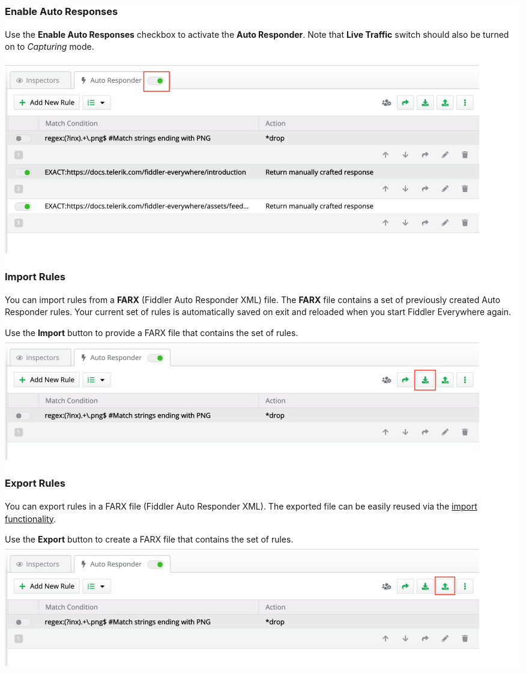 ### Enable Auto Responses

Use the __Enable Auto Responses__ checkbox to activate the __Auto Responder__. Note that __Live Traffic__ switch should also be turned on to _Capturing_ mode.

![Enable Auto Responder](../../images/livetraffic/autoresponder/autoresponder-enable.png)

### Import Rules

You can import rules from a __FARX__ (Fiddler Auto Responder XML) file. The __FARX__ file contains a set of previously created Auto Responder rules. Your current set of rules is automatically saved on exit and reloaded when you start Fiddler Everywhere again.

Use the __Import__ button to provide a FARX file that contains the set of rules.
![Import rules](../../images/livetraffic/autoresponder/autoresponder-rules-import.png)

### Export Rules

You can export rules in a FARX file (Fiddler Auto Responder XML). The exported file can be easily reused via the [import functionality](#import-rules).

Use the __Export__ button to create a FARX file that contains the set of rules.
![Export rules](../../images/livetraffic/autoresponder/autoresponder-rules-export.png)
